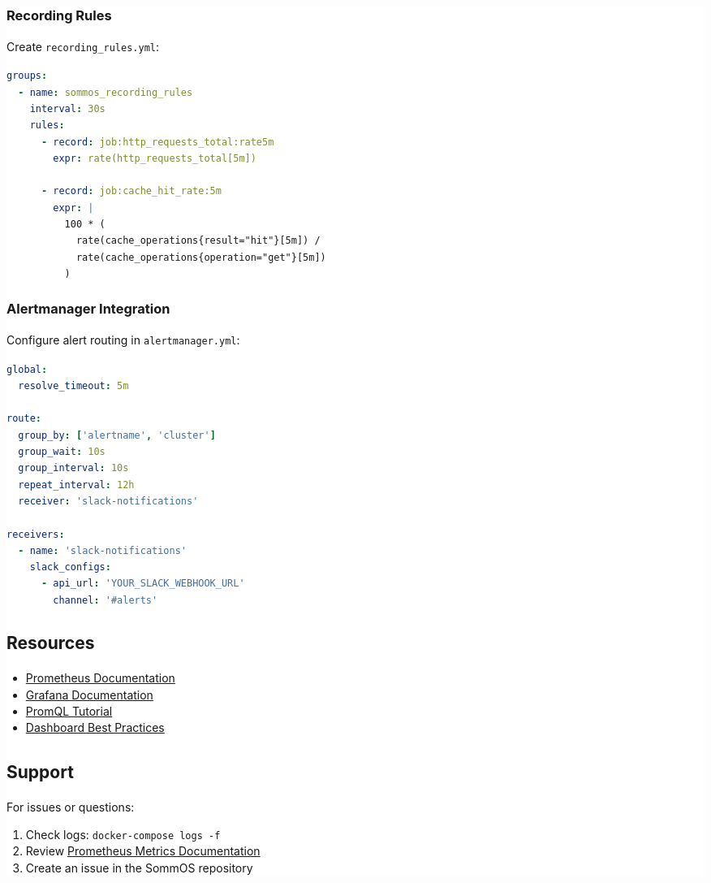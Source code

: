 ### Recording Rules

Create `recording_rules.yml`:

```yaml
groups:
  - name: sommos_recording_rules
    interval: 30s
    rules:
      - record: job:http_requests_total:rate5m
        expr: rate(http_requests_total[5m])
      
      - record: job:cache_hit_rate:5m
        expr: |
          100 * (
            rate(cache_operations{result="hit"}[5m]) / 
            rate(cache_operations{operation="get"}[5m])
          )
```

### Alertmanager Integration

Configure alert routing in `alertmanager.yml`:

```yaml
global:
  resolve_timeout: 5m

route:
  group_by: ['alertname', 'cluster']
  group_wait: 10s
  group_interval: 10s
  repeat_interval: 12h
  receiver: 'slack-notifications'

receivers:
  - name: 'slack-notifications'
    slack_configs:
      - api_url: 'YOUR_SLACK_WEBHOOK_URL'
        channel: '#alerts'
```

## Resources

- [Prometheus Documentation](https://prometheus.io/docs/)
- [Grafana Documentation](https://grafana.com/docs/)
- [PromQL Tutorial](https://prometheus.io/docs/prometheus/latest/querying/basics/)
- [Dashboard Best Practices](https://grafana.com/docs/grafana/latest/dashboards/build-dashboards/best-practices/)

## Support

For issues or questions:

1. Check logs: `docker-compose logs -f`
2. Review [Prometheus Metrics Documentation](../docs/PROMETHEUS_METRICS.md)
3. Create an issue in the SommOS repository
